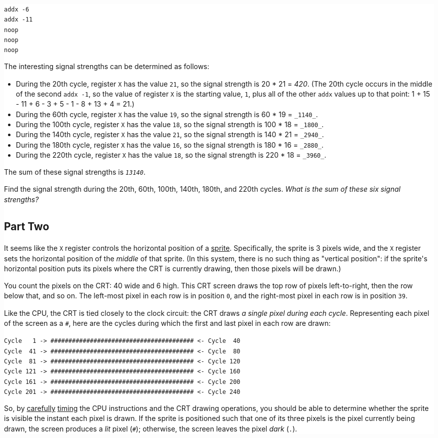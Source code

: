     addx -6
    addx -11
    noop
    noop
    noop
    

The interesting signal strengths can be determined as follows:

*   During the 20th cycle, register `X` has the value `21`, so the signal strength is 20 \* 21 = _420_. (The 20th cycle occurs in the middle of the second `addx -1`, so the value of register `X` is the starting value, `1`, plus all of the other `addx` values up to that point: 1 + 15 - 11 + 6 - 3 + 5 - 1 - 8 + 13 + 4 = 21.)
*   During the 60th cycle, register `X` has the value `19`, so the signal strength is 60 \* 19 = `_1140_`.
*   During the 100th cycle, register `X` has the value `18`, so the signal strength is 100 \* 18 = `_1800_`.
*   During the 140th cycle, register `X` has the value `21`, so the signal strength is 140 \* 21 = `_2940_`.
*   During the 180th cycle, register `X` has the value `16`, so the signal strength is 180 \* 16 = `_2880_`.
*   During the 220th cycle, register `X` has the value `18`, so the signal strength is 220 \* 18 = `_3960_`.

The sum of these signal strengths is _`13140`_.

Find the signal strength during the 20th, 60th, 100th, 140th, 180th, and 220th cycles. _What is the sum of these six signal strengths?_

## Part Two

It seems like the `X` register controls the horizontal position of a [sprite](https://en.wikipedia.org/wiki/Sprite_(computer_graphics)). Specifically, the sprite is 3 pixels wide, and the `X` register sets the horizontal position of the _middle_ of that sprite. (In this system, there is no such thing as "vertical position": if the sprite's horizontal position puts its pixels where the CRT is currently drawing, then those pixels will be drawn.)

You count the pixels on the CRT: 40 wide and 6 high. This CRT screen draws the top row of pixels left-to-right, then the row below that, and so on. The left-most pixel in each row is in position `0`, and the right-most pixel in each row is in position `39`.

Like the CPU, the CRT is tied closely to the clock circuit: the CRT draws _a single pixel during each cycle_. Representing each pixel of the screen as a `#`, here are the cycles during which the first and last pixel in each row are drawn:

    Cycle   1 -> ######################################## <- Cycle  40
    Cycle  41 -> ######################################## <- Cycle  80
    Cycle  81 -> ######################################## <- Cycle 120
    Cycle 121 -> ######################################## <- Cycle 160
    Cycle 161 -> ######################################## <- Cycle 200
    Cycle 201 -> ######################################## <- Cycle 240
    

So, by [carefully](https://en.wikipedia.org/wiki/Racing_the_Beam) [timing](https://www.youtube.com/watch?v=sJFnWZH5FXc) the CPU instructions and the CRT drawing operations, you should be able to determine whether the sprite is visible the instant each pixel is drawn. If the sprite is positioned such that one of its three pixels is the pixel currently being drawn, the screen produces a _lit_ pixel (`#`); otherwise, the screen leaves the pixel _dark_ (`.`).

